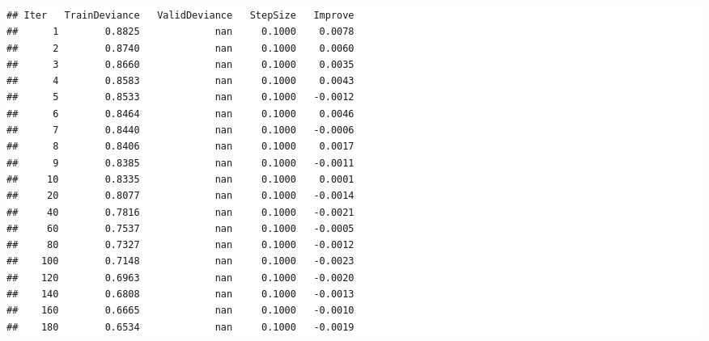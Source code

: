     ## Iter   TrainDeviance   ValidDeviance   StepSize   Improve
    ##      1        0.8825             nan     0.1000    0.0078
    ##      2        0.8740             nan     0.1000    0.0060
    ##      3        0.8660             nan     0.1000    0.0035
    ##      4        0.8583             nan     0.1000    0.0043
    ##      5        0.8533             nan     0.1000   -0.0012
    ##      6        0.8464             nan     0.1000    0.0046
    ##      7        0.8440             nan     0.1000   -0.0006
    ##      8        0.8406             nan     0.1000    0.0017
    ##      9        0.8385             nan     0.1000   -0.0011
    ##     10        0.8335             nan     0.1000    0.0001
    ##     20        0.8077             nan     0.1000   -0.0014
    ##     40        0.7816             nan     0.1000   -0.0021
    ##     60        0.7537             nan     0.1000   -0.0005
    ##     80        0.7327             nan     0.1000   -0.0012
    ##    100        0.7148             nan     0.1000   -0.0023
    ##    120        0.6963             nan     0.1000   -0.0020
    ##    140        0.6808             nan     0.1000   -0.0013
    ##    160        0.6665             nan     0.1000   -0.0010
    ##    180        0.6534             nan     0.1000   -0.0019